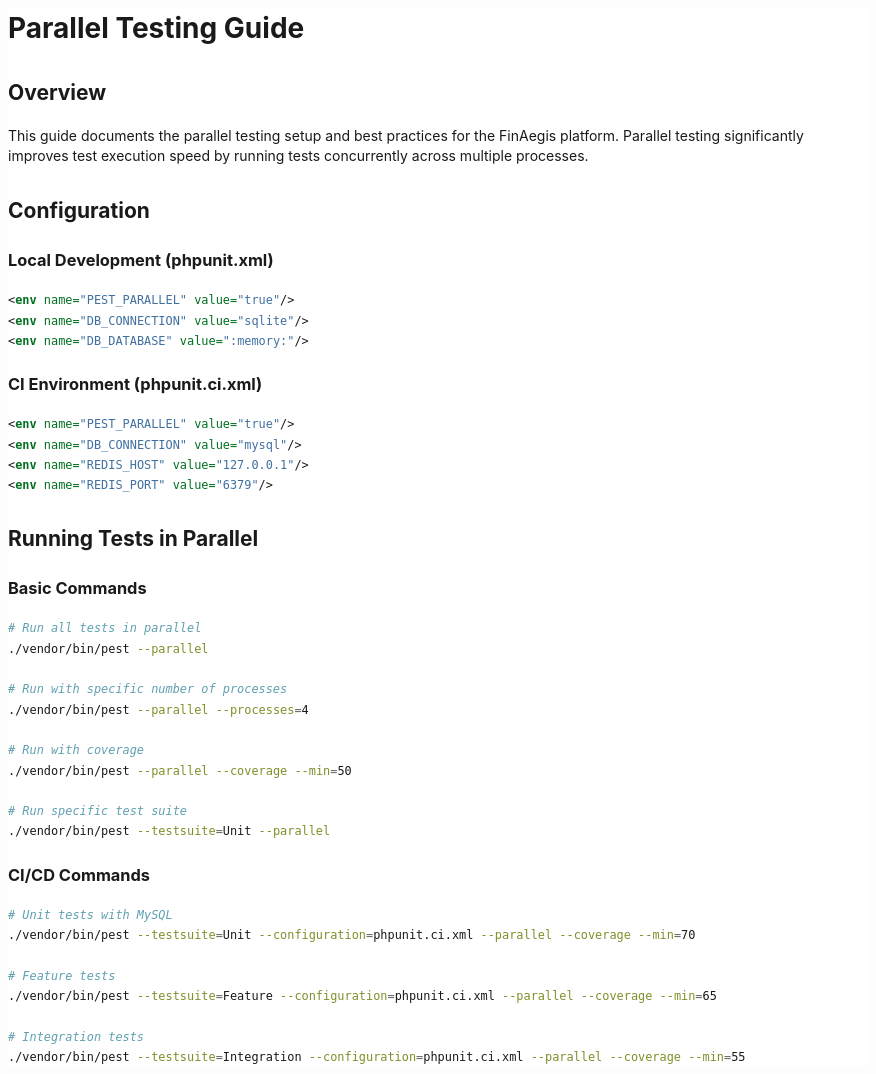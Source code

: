 # Parallel Testing Guide

## Overview

This guide documents the parallel testing setup and best practices for the FinAegis platform. Parallel testing significantly improves test execution speed by running tests concurrently across multiple processes.

## Configuration

### Local Development (phpunit.xml)
```xml
<env name="PEST_PARALLEL" value="true"/>
<env name="DB_CONNECTION" value="sqlite"/>
<env name="DB_DATABASE" value=":memory:"/>
```

### CI Environment (phpunit.ci.xml)
```xml
<env name="PEST_PARALLEL" value="true"/>
<env name="DB_CONNECTION" value="mysql"/>
<env name="REDIS_HOST" value="127.0.0.1"/>
<env name="REDIS_PORT" value="6379"/>
```

## Running Tests in Parallel

### Basic Commands
```bash
# Run all tests in parallel
./vendor/bin/pest --parallel

# Run with specific number of processes
./vendor/bin/pest --parallel --processes=4

# Run with coverage
./vendor/bin/pest --parallel --coverage --min=50

# Run specific test suite
./vendor/bin/pest --testsuite=Unit --parallel
```

### CI/CD Commands
```bash
# Unit tests with MySQL
./vendor/bin/pest --testsuite=Unit --configuration=phpunit.ci.xml --parallel --coverage --min=70

# Feature tests
./vendor/bin/pest --testsuite=Feature --configuration=phpunit.ci.xml --parallel --coverage --min=65

# Integration tests
./vendor/bin/pest --testsuite=Integration --configuration=phpunit.ci.xml --parallel --coverage --min=55
```
